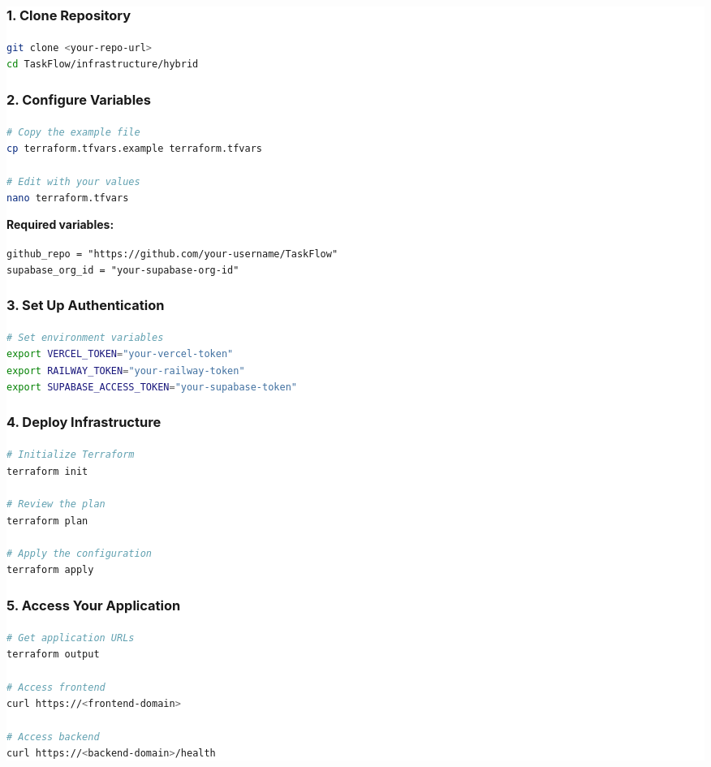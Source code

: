 ### 1. Clone Repository
```bash
git clone <your-repo-url>
cd TaskFlow/infrastructure/hybrid
```

### 2. Configure Variables
```bash
# Copy the example file
cp terraform.tfvars.example terraform.tfvars

# Edit with your values
nano terraform.tfvars
```

**Required variables:**
```hcl
github_repo = "https://github.com/your-username/TaskFlow"
supabase_org_id = "your-supabase-org-id"
```

### 3. Set Up Authentication
```bash
# Set environment variables
export VERCEL_TOKEN="your-vercel-token"
export RAILWAY_TOKEN="your-railway-token"
export SUPABASE_ACCESS_TOKEN="your-supabase-token"
```

### 4. Deploy Infrastructure
```bash
# Initialize Terraform
terraform init

# Review the plan
terraform plan

# Apply the configuration
terraform apply
```

### 5. Access Your Application
```bash
# Get application URLs
terraform output

# Access frontend
curl https://<frontend-domain>

# Access backend
curl https://<backend-domain>/health
```
